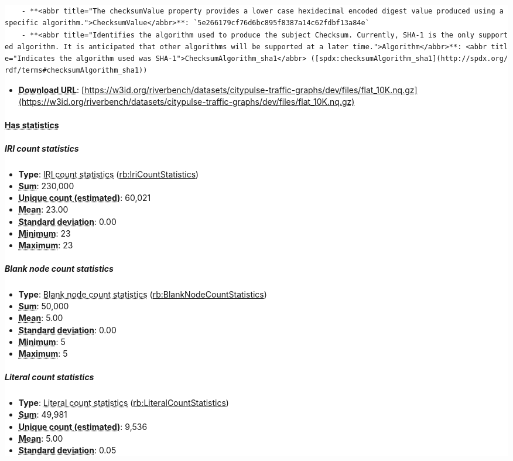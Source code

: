         - **<abbr title="The checksumValue property provides a lower case hexidecimal encoded digest value produced using a specific algorithm.">ChecksumValue</abbr>**: `5e266179cf76d6bc895f8387a14c62fdbf13a84e`
        - **<abbr title="Identifies the algorithm used to produce the subject Checksum. Currently, SHA-1 is the only supported algorithm. It is anticipated that other algorithms will be supported at a later time.">Algorithm</abbr>**: <abbr title="Indicates the algorithm used was SHA-1">ChecksumAlgorithm_sha1</abbr> ([spdx:checksumAlgorithm_sha1](http://spdx.org/rdf/terms#checksumAlgorithm_sha1))
- **<abbr title="The URL of the downloadable file in a given format. E.g. CSV file or RDF file. The format is indicated by the distribution's dct:format and/or dcat:mediaType.">Download URL</abbr>**: [https://w3id.org/riverbench/datasets/citypulse-traffic-graphs/dev/files/flat_10K.nq.gz](https://w3id.org/riverbench/datasets/citypulse-traffic-graphs/dev/files/flat_10K.nq.gz)

#### <abbr title="Has a dataset statistics object">Has statistics</abbr>

##### IRI count statistics

- **Type**: <abbr title="Statistics about the number of IRIs in the dataset.">IRI count statistics</abbr> ([rb:IriCountStatistics](https://w3id.org/riverbench/schema/metadata#IriCountStatistics))
- **<abbr title="Sum of all values in the distribution. In statistics about counts, this corresponds to the total number of given elements in the dataset.">Sum</abbr>**: 230,000
- **<abbr title="Only used for count statistics. Indicates how many unique elements are in the entire dataset. The value is estimated with a Bloom filter and is accurate to ~1%.">Unique count (estimated)</abbr>**: 60,021
- **<abbr title="Arithmetic mean of a distribution">Mean</abbr>**: 23.00
- **<abbr title="Standard deviation of a distribution">Standard deviation</abbr>**: 0.00
- **<abbr title="Minimum value of a distribution">Minimum</abbr>**: 23
- **<abbr title="Maximum value of a distribution">Maximum</abbr>**: 23

##### Blank node count statistics

- **Type**: <abbr title="Statistics about the number of blank nodes in the dataset.">Blank node count statistics</abbr> ([rb:BlankNodeCountStatistics](https://w3id.org/riverbench/schema/metadata#BlankNodeCountStatistics))
- **<abbr title="Sum of all values in the distribution. In statistics about counts, this corresponds to the total number of given elements in the dataset.">Sum</abbr>**: 50,000
- **<abbr title="Arithmetic mean of a distribution">Mean</abbr>**: 5.00
- **<abbr title="Standard deviation of a distribution">Standard deviation</abbr>**: 0.00
- **<abbr title="Minimum value of a distribution">Minimum</abbr>**: 5
- **<abbr title="Maximum value of a distribution">Maximum</abbr>**: 5

##### Literal count statistics

- **Type**: <abbr title="Statistics about the number of literals in the dataset.">Literal count statistics</abbr> ([rb:LiteralCountStatistics](https://w3id.org/riverbench/schema/metadata#LiteralCountStatistics))
- **<abbr title="Sum of all values in the distribution. In statistics about counts, this corresponds to the total number of given elements in the dataset.">Sum</abbr>**: 49,981
- **<abbr title="Only used for count statistics. Indicates how many unique elements are in the entire dataset. The value is estimated with a Bloom filter and is accurate to ~1%.">Unique count (estimated)</abbr>**: 9,536
- **<abbr title="Arithmetic mean of a distribution">Mean</abbr>**: 5.00
- **<abbr title="Standard deviation of a distribution">Standard deviation</abbr>**: 0.05
